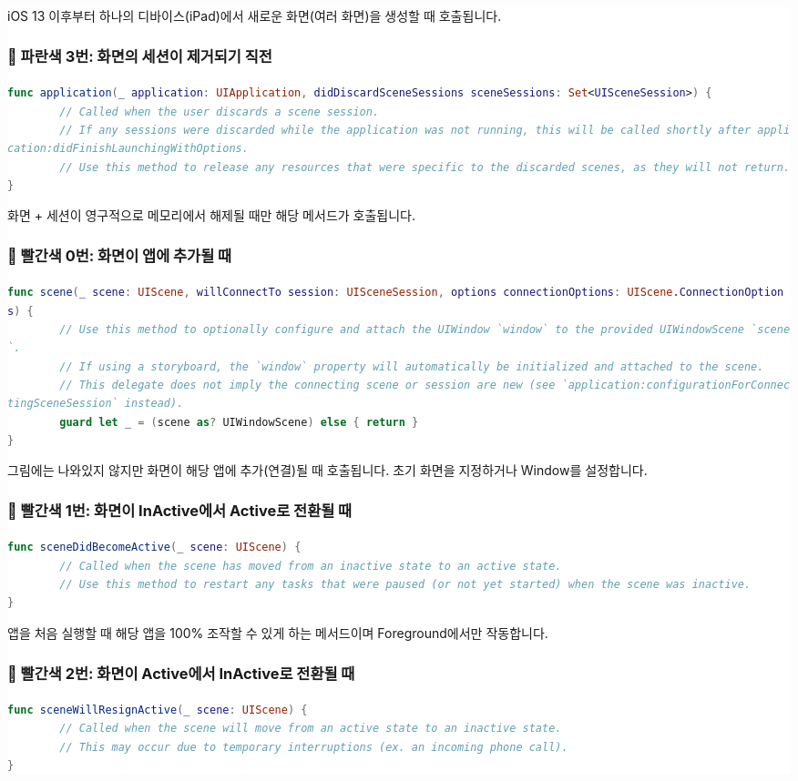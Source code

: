 iOS 13 이후부터 하나의 디바이스(iPad)에서 새로운 화면(여러 화면)을 생성할 때 호출됩니다.

### 🔵 파란색 3번: 화면의 세션이 제거되기 직전

```swift
func application(_ application: UIApplication, didDiscardSceneSessions sceneSessions: Set<UISceneSession>) {
        // Called when the user discards a scene session.
        // If any sessions were discarded while the application was not running, this will be called shortly after application:didFinishLaunchingWithOptions.
        // Use this method to release any resources that were specific to the discarded scenes, as they will not return.
}
```

화면 + 세션이 영구적으로 메모리에서 해제될 때만 해당 메서드가 호출됩니다.

### 🔴 빨간색 0번: 화면이 앱에 추가될 때

```swift
func scene(_ scene: UIScene, willConnectTo session: UISceneSession, options connectionOptions: UIScene.ConnectionOptions) {
        // Use this method to optionally configure and attach the UIWindow `window` to the provided UIWindowScene `scene`.
        // If using a storyboard, the `window` property will automatically be initialized and attached to the scene.
        // This delegate does not imply the connecting scene or session are new (see `application:configurationForConnectingSceneSession` instead).
        guard let _ = (scene as? UIWindowScene) else { return }
}
```

그림에는 나와있지 않지만 화면이 해당 앱에 추가(연결)될 때 호출됩니다. 초기 화면을 지정하거나 Window를 설정합니다.

### 🔴 빨간색 1번: 화면이 InActive에서 Active로 전환될 때

```swift
func sceneDidBecomeActive(_ scene: UIScene) {
        // Called when the scene has moved from an inactive state to an active state.
        // Use this method to restart any tasks that were paused (or not yet started) when the scene was inactive.
}
```

앱을 처음 실행할 때 해당 앱을 100% 조작할 수 있게 하는 메서드이며 Foreground에서만 작동합니다.

### 🔴 빨간색 2번: 화면이 Active에서 InActive로 전환될 때

```swift
func sceneWillResignActive(_ scene: UIScene) {
        // Called when the scene will move from an active state to an inactive state.
        // This may occur due to temporary interruptions (ex. an incoming phone call).
}
```
